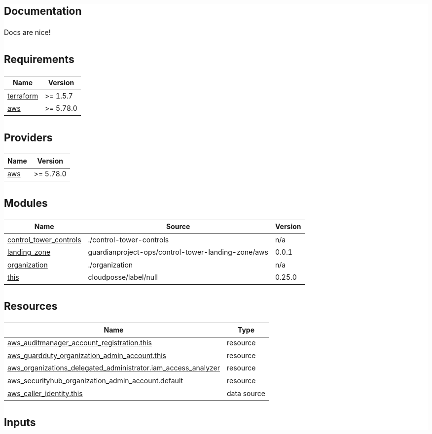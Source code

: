 ## Documentation

Docs are nice!







## Requirements

| Name | Version |
|------|---------|
| <a name="requirement_terraform"></a> [terraform](#requirement\_terraform) | >= 1.5.7 |
| <a name="requirement_aws"></a> [aws](#requirement\_aws) | >= 5.78.0 |

## Providers

| Name | Version |
|------|---------|
| <a name="provider_aws"></a> [aws](#provider\_aws) | >= 5.78.0 |

## Modules

| Name | Source | Version |
|------|--------|---------|
| <a name="module_control_tower_controls"></a> [control\_tower\_controls](#module\_control\_tower\_controls) | ./control-tower-controls | n/a |
| <a name="module_landing_zone"></a> [landing\_zone](#module\_landing\_zone) | guardianproject-ops/control-tower-landing-zone/aws | 0.0.1 |
| <a name="module_organization"></a> [organization](#module\_organization) | ./organization | n/a |
| <a name="module_this"></a> [this](#module\_this) | cloudposse/label/null | 0.25.0 |

## Resources

| Name | Type |
|------|------|
| [aws_auditmanager_account_registration.this](https://registry.terraform.io/providers/hashicorp/aws/latest/docs/resources/auditmanager_account_registration) | resource |
| [aws_guardduty_organization_admin_account.this](https://registry.terraform.io/providers/hashicorp/aws/latest/docs/resources/guardduty_organization_admin_account) | resource |
| [aws_organizations_delegated_administrator.iam_access_analyzer](https://registry.terraform.io/providers/hashicorp/aws/latest/docs/resources/organizations_delegated_administrator) | resource |
| [aws_securityhub_organization_admin_account.default](https://registry.terraform.io/providers/hashicorp/aws/latest/docs/resources/securityhub_organization_admin_account) | resource |
| [aws_caller_identity.this](https://registry.terraform.io/providers/hashicorp/aws/latest/docs/data-sources/caller_identity) | data source |

## Inputs

